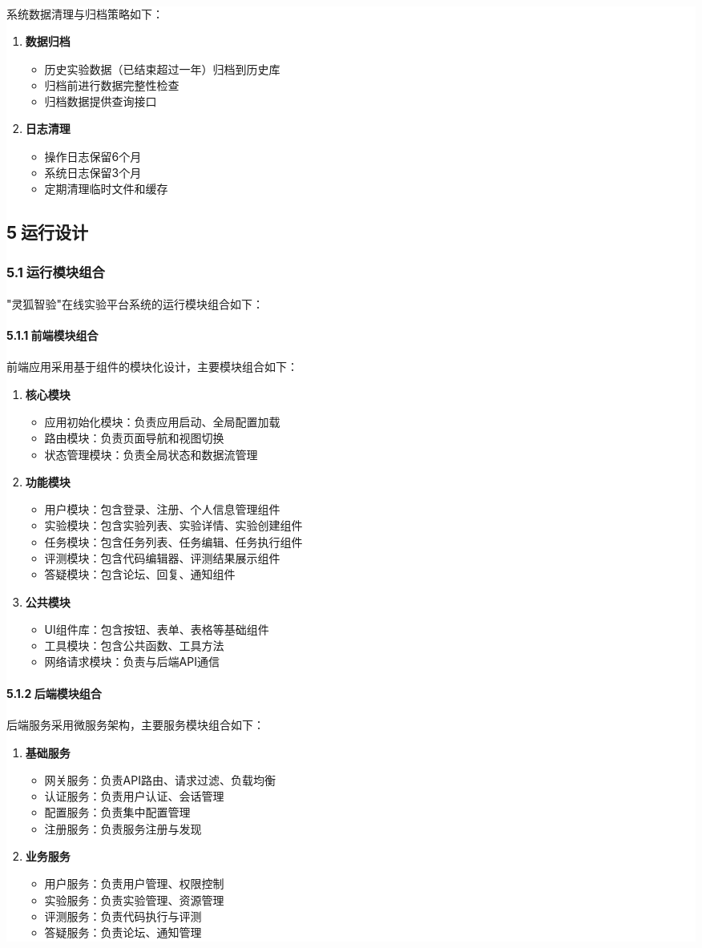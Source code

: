 系统数据清理与归档策略如下：

1. **数据归档**
   - 历史实验数据（已结束超过一年）归档到历史库
   - 归档前进行数据完整性检查
   - 归档数据提供查询接口

2. **日志清理**
   - 操作日志保留6个月
   - 系统日志保留3个月
   - 定期清理临时文件和缓存

## 5 运行设计

### 5.1 运行模块组合

"灵狐智验"在线实验平台系统的运行模块组合如下：

#### 5.1.1 前端模块组合

前端应用采用基于组件的模块化设计，主要模块组合如下：

1. **核心模块**
   - 应用初始化模块：负责应用启动、全局配置加载
   - 路由模块：负责页面导航和视图切换
   - 状态管理模块：负责全局状态和数据流管理

2. **功能模块**
   - 用户模块：包含登录、注册、个人信息管理组件
   - 实验模块：包含实验列表、实验详情、实验创建组件
   - 任务模块：包含任务列表、任务编辑、任务执行组件
   - 评测模块：包含代码编辑器、评测结果展示组件
   - 答疑模块：包含论坛、回复、通知组件

3. **公共模块**
   - UI组件库：包含按钮、表单、表格等基础组件
   - 工具模块：包含公共函数、工具方法
   - 网络请求模块：负责与后端API通信

#### 5.1.2 后端模块组合

后端服务采用微服务架构，主要服务模块组合如下：

1. **基础服务**
   - 网关服务：负责API路由、请求过滤、负载均衡
   - 认证服务：负责用户认证、会话管理
   - 配置服务：负责集中配置管理
   - 注册服务：负责服务注册与发现

2. **业务服务**
   - 用户服务：负责用户管理、权限控制
   - 实验服务：负责实验管理、资源管理
   - 评测服务：负责代码执行与评测
   - 答疑服务：负责论坛、通知管理
